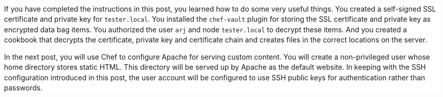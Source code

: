 If you have completed the instructions in this post, you learned how to do some very useful things. You created a self-signed SSL certificate and private key for `tester.local`. You installed the `chef-vault` plugin for storing the SSL certificate and private key as encrypted data bag items. You authorized the user `arj` and node `tester.local` to decrypt these items. And you created a cookbook that decrypts the certificate, private key and certificate chain and creates files in the correct locations on the server.

In the next post, you will use Chef to configure Apache for serving custom content. You will create a non-privileged user whose home directory stores static HTML. This directory will be served up by Apache as the default website. In keeping with the SSH configuration introduced in this post, the user account will be configured to use SSH public keys for authentication rather than passwords.
